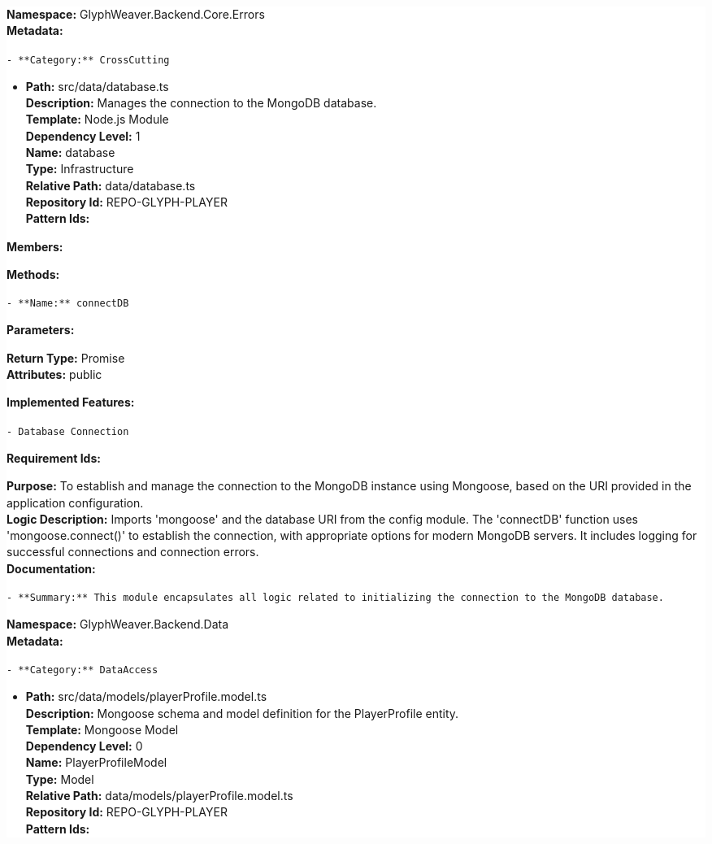 **Namespace:** GlyphWeaver.Backend.Core.Errors  
**Metadata:**
    
    - **Category:** CrossCutting
    
- **Path:** src/data/database.ts  
**Description:** Manages the connection to the MongoDB database.  
**Template:** Node.js Module  
**Dependency Level:** 1  
**Name:** database  
**Type:** Infrastructure  
**Relative Path:** data/database.ts  
**Repository Id:** REPO-GLYPH-PLAYER  
**Pattern Ids:**
    
    
**Members:**
    
    
**Methods:**
    
    - **Name:** connectDB  
**Parameters:**
    
    
**Return Type:** Promise<void>  
**Attributes:** public  
    
**Implemented Features:**
    
    - Database Connection
    
**Requirement Ids:**
    
    
**Purpose:** To establish and manage the connection to the MongoDB instance using Mongoose, based on the URI provided in the application configuration.  
**Logic Description:** Imports 'mongoose' and the database URI from the config module. The 'connectDB' function uses 'mongoose.connect()' to establish the connection, with appropriate options for modern MongoDB servers. It includes logging for successful connections and connection errors.  
**Documentation:**
    
    - **Summary:** This module encapsulates all logic related to initializing the connection to the MongoDB database.
    
**Namespace:** GlyphWeaver.Backend.Data  
**Metadata:**
    
    - **Category:** DataAccess
    
- **Path:** src/data/models/playerProfile.model.ts  
**Description:** Mongoose schema and model definition for the PlayerProfile entity.  
**Template:** Mongoose Model  
**Dependency Level:** 0  
**Name:** PlayerProfileModel  
**Type:** Model  
**Relative Path:** data/models/playerProfile.model.ts  
**Repository Id:** REPO-GLYPH-PLAYER  
**Pattern Ids:**
    